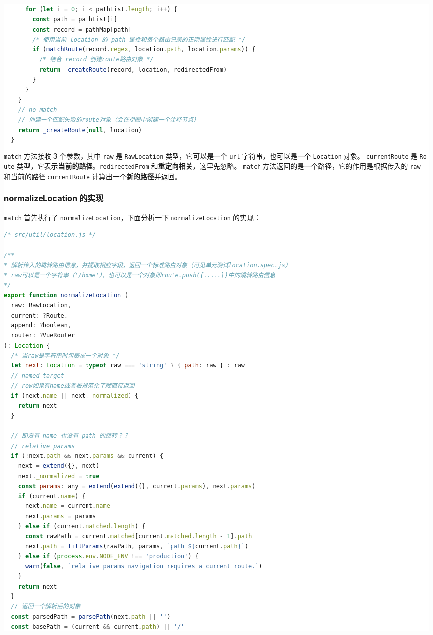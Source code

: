 ```javascript
      for (let i = 0; i < pathList.length; i++) {
        const path = pathList[i]
        const record = pathMap[path]
        /* 使用当前 location 的 path 属性和每个路由记录的正则属性进行匹配 */
        if (matchRoute(record.regex, location.path, location.params)) {
          /* 结合 record 创建route路由对象 */
          return _createRoute(record, location, redirectedFrom)
        }
      }
    }
    // no match
    // 创建一个匹配失败的route对象（会在视图中创建一个注释节点）
    return _createRoute(null, location)
  }
```
`match` 方法接收 3 个参数，其中 `raw` 是 `RawLocation` 类型，它可以是一个 `url` 字符串，也可以是一个 `Location` 对象。
`currentRoute` 是 `Route` 类型，它表示**当前的路径**。`redirectedFrom` 和**重定向相关**，这里先忽略。
`match` 方法返回的是一个路径，它的作用是根据传入的 `raw` 和当前的路径 `currentRoute` 计算出一个**新的路径**并返回。

### normalizeLocation 的实现

`match` 首先执行了 `normalizeLocation`，下面分析一下 `normalizeLocation` 的实现：

```javascript
/* src/util/location.js */

/**
* 解析传入的跳转路由信息，并提取相应字段，返回一个标准路由对象（可见单元测试location.spec.js）
* raw可以是一个字符串（'/home'），也可以是一个对象即route.push({.....})中的跳转路由信息
*/
export function normalizeLocation (
  raw: RawLocation,
  current: ?Route,
  append: ?boolean,
  router: ?VueRouter
): Location {
  /* 当raw是字符串时包裹成一个对象 */
  let next: Location = typeof raw === 'string' ? { path: raw } : raw
  // named target
  // row如果有name或者被规范化了就直接返回
  if (next.name || next._normalized) {
    return next
  }

  // 即没有 name 也没有 path 的跳转？？
  // relative params
  if (!next.path && next.params && current) {
    next = extend({}, next)
    next._normalized = true
    const params: any = extend(extend({}, current.params), next.params)
    if (current.name) {
      next.name = current.name
      next.params = params
    } else if (current.matched.length) {
      const rawPath = current.matched[current.matched.length - 1].path
      next.path = fillParams(rawPath, params, `path ${current.path}`)
    } else if (process.env.NODE_ENV !== 'production') {
      warn(false, `relative params navigation requires a current route.`)
    }
    return next
  }
  // 返回一个解析后的对象
  const parsedPath = parsePath(next.path || '')
  const basePath = (current && current.path) || '/'
```